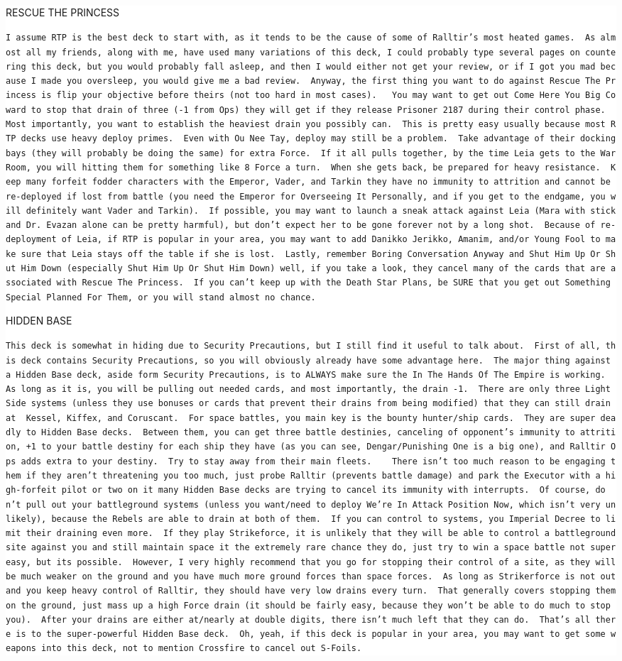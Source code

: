 RESCUE THE PRINCESS

	I assume RTP is the best deck to start with, as it tends to be the cause of some of Ralltir’s most heated games.  As almost all my friends, along with me, have used many variations of this deck, I could probably type several pages on countering this deck, but you would probably fall asleep, and then I would either not get your review, or if I got you mad because I made you oversleep, you would give me a bad review.  Anyway, the first thing you want to do against Rescue The Princess is flip your objective before theirs (not too hard in most cases).	You may want to get out Come Here You Big Coward to stop that drain of three (-1 from Ops) they will get if they release Prisoner 2187 during their control phase.  Most importantly, you want to establish the heaviest drain you possibly can.  This is pretty easy usually because most RTP decks use heavy deploy primes.  Even with Ou Nee Tay, deploy may still be a problem.  Take advantage of their docking bays (they will probably be doing the same) for extra Force.  If it all pulls together, by the time Leia gets to the War Room, you will hitting them for something like 8 Force a turn.  When she gets back, be prepared for heavy resistance.  Keep many forfeit fodder characters with the Emperor, Vader, and Tarkin they have no immunity to attrition and cannot be re-deployed if lost from battle (you need the Emperor for Overseeing It Personally, and if you get to the endgame, you will definitely want Vader and Tarkin).  If possible, you may want to launch a sneak attack against Leia (Mara with stick and Dr. Evazan alone can be pretty harmful), but don’t expect her to be gone forever not by a long shot.  Because of re-deployment of Leia, if RTP is popular in your area, you may want to add Danikko Jerikko, Amanim, and/or Young Fool to make sure that Leia stays off the table if she is lost.  Lastly, remember Boring Conversation Anyway and Shut Him Up Or Shut Him Down (especially Shut Him Up Or Shut Him Down) well, if you take a look, they cancel many of the cards that are associated with Rescue The Princess.  If you can’t keep up with the Death Star Plans, be SURE that you get out Something Special Planned For Them, or you will stand almost no chance.

HIDDEN BASE

	This deck is somewhat in hiding due to Security Precautions, but I still find it useful to talk about.	First of all, this deck contains Security Precautions, so you will obviously already have some advantage here.	The major thing against a Hidden Base deck, aside form Security Precautions, is to ALWAYS make sure the In The Hands Of The Empire is working.	As long as it is, you will be pulling out needed cards, and most importantly, the drain -1.  There are only three Light Side systems (unless they use bonuses or cards that prevent their drains from being modified) that they can still drain at  Kessel, Kiffex, and Coruscant.  For space battles, you main key is the bounty hunter/ship cards.  They are super deadly to Hidden Base decks.  Between them, you can get three battle destinies, canceling of opponent’s immunity to attrition, +1 to your battle destiny for each ship they have (as you can see, Dengar/Punishing One is a big one), and Ralltir Ops adds extra to your destiny.  Try to stay away from their main fleets.	There isn’t too much reason to be engaging them if they aren’t threatening you too much, just probe Ralltir (prevents battle damage) and park the Executor with a high-forfeit pilot or two on it many Hidden Base decks are trying to cancel its immunity with interrupts.  Of course, don’t pull out your battleground systems (unless you want/need to deploy We’re In Attack Position Now, which isn’t very unlikely), because the Rebels are able to drain at both of them.  If you can control to systems, you Imperial Decree to limit their draining even more.  If they play Strikeforce, it is unlikely that they will be able to control a battleground site against you and still maintain space it the extremely rare chance they do, just try to win a space battle not super easy, but its possible.  However, I very highly recommend that you go for stopping their control of a site, as they will be much weaker on the ground and you have much more ground forces than space forces.  As long as Strikerforce is not out and you keep heavy control of Ralltir, they should have very low drains every turn.  That generally covers stopping them on the ground, just mass up a high Force drain (it should be fairly easy, because they won’t be able to do much to stop you).  After your drains are either at/nearly at double digits, there isn’t much left that they can do.  That’s all there is to the super-powerful Hidden Base deck.  Oh, yeah, if this deck is popular in your area, you may want to get some weapons into this deck, not to mention Crossfire to cancel out S-Foils.
